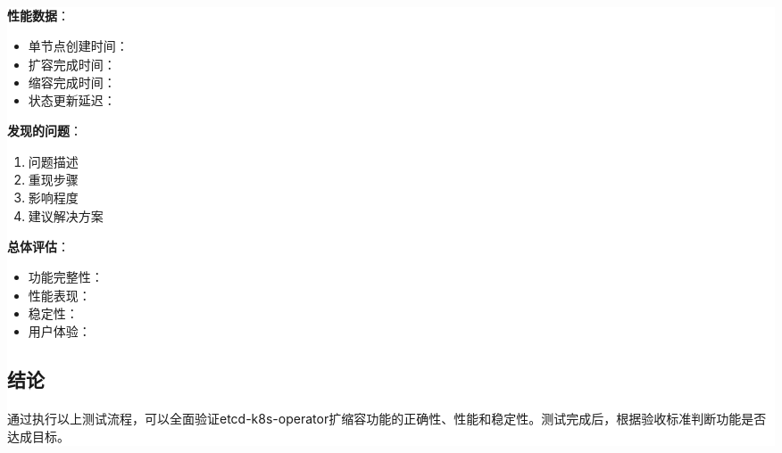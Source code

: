 **性能数据**：
- 单节点创建时间：
- 扩容完成时间：
- 缩容完成时间：
- 状态更新延迟：

**发现的问题**：
1. 问题描述
2. 重现步骤
3. 影响程度
4. 建议解决方案

**总体评估**：
- 功能完整性：
- 性能表现：
- 稳定性：
- 用户体验：

## 结论

通过执行以上测试流程，可以全面验证etcd-k8s-operator扩缩容功能的正确性、性能和稳定性。测试完成后，根据验收标准判断功能是否达成目标。
